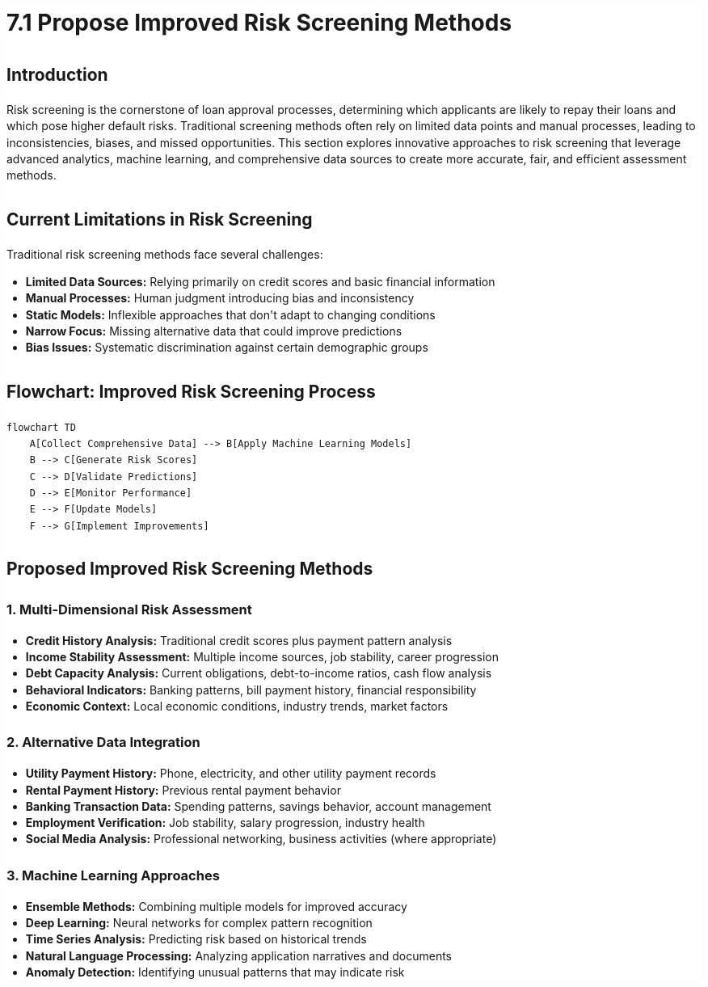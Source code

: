 # 7.1 Propose Improved Risk Screening Methods

## Introduction

Risk screening is the cornerstone of loan approval processes, determining which applicants are likely to repay their loans and which pose higher default risks. Traditional screening methods often rely on limited data points and manual processes, leading to inconsistencies, biases, and missed opportunities. This section explores innovative approaches to risk screening that leverage advanced analytics, machine learning, and comprehensive data sources to create more accurate, fair, and efficient assessment methods.

## Current Limitations in Risk Screening

Traditional risk screening methods face several challenges:
- **Limited Data Sources:** Relying primarily on credit scores and basic financial information
- **Manual Processes:** Human judgment introducing bias and inconsistency
- **Static Models:** Inflexible approaches that don't adapt to changing conditions
- **Narrow Focus:** Missing alternative data that could improve predictions
- **Bias Issues:** Systematic discrimination against certain demographic groups

## Flowchart: Improved Risk Screening Process

```mermaid
flowchart TD
    A[Collect Comprehensive Data] --> B[Apply Machine Learning Models]
    B --> C[Generate Risk Scores]
    C --> D[Validate Predictions]
    D --> E[Monitor Performance]
    E --> F[Update Models]
    F --> G[Implement Improvements]
```

## Proposed Improved Risk Screening Methods

### 1. Multi-Dimensional Risk Assessment
- **Credit History Analysis:** Traditional credit scores plus payment pattern analysis
- **Income Stability Assessment:** Multiple income sources, job stability, career progression
- **Debt Capacity Analysis:** Current obligations, debt-to-income ratios, cash flow analysis
- **Behavioral Indicators:** Banking patterns, bill payment history, financial responsibility
- **Economic Context:** Local economic conditions, industry trends, market factors

### 2. Alternative Data Integration
- **Utility Payment History:** Phone, electricity, and other utility payment records
- **Rental Payment History:** Previous rental payment behavior
- **Banking Transaction Data:** Spending patterns, savings behavior, account management
- **Employment Verification:** Job stability, salary progression, industry health
- **Social Media Analysis:** Professional networking, business activities (where appropriate)

### 3. Machine Learning Approaches
- **Ensemble Methods:** Combining multiple models for improved accuracy
- **Deep Learning:** Neural networks for complex pattern recognition
- **Time Series Analysis:** Predicting risk based on historical trends
- **Natural Language Processing:** Analyzing application narratives and documents
- **Anomaly Detection:** Identifying unusual patterns that may indicate risk
